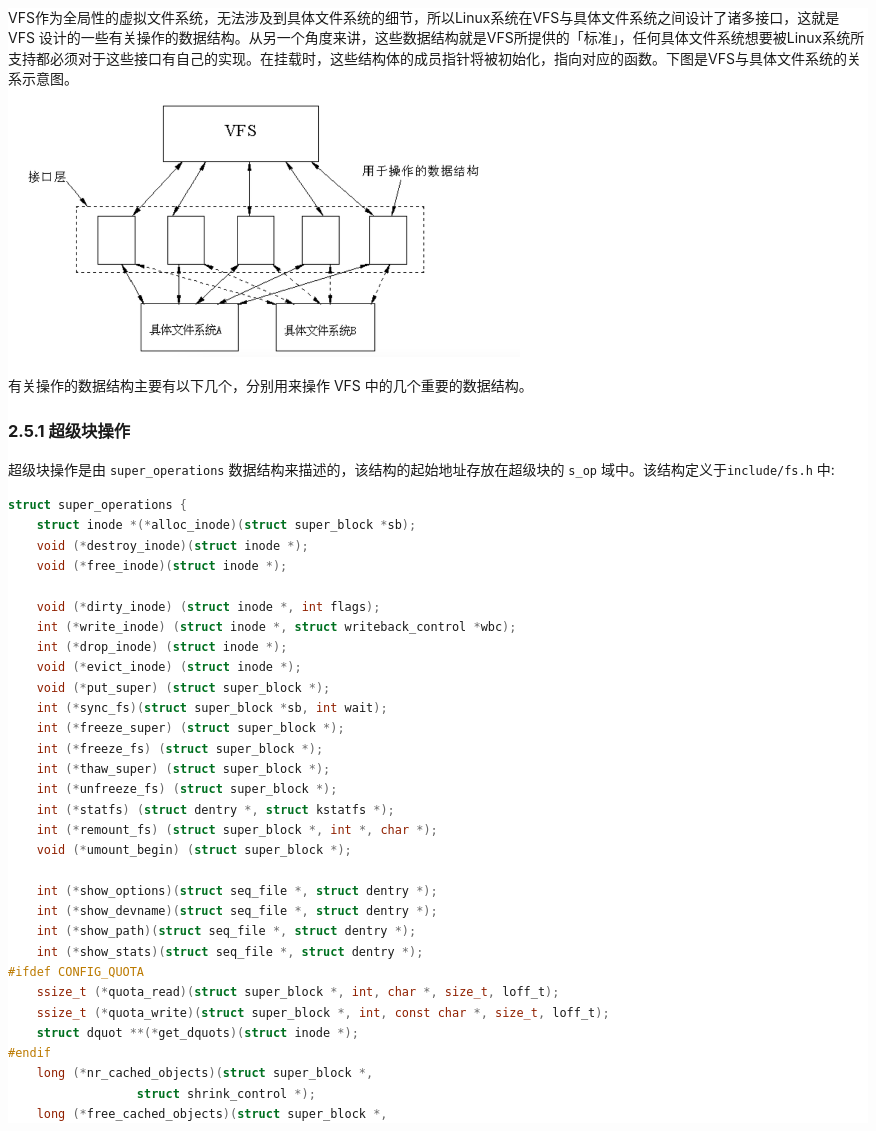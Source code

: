 VFS作为全局性的虚拟文件系统，无法涉及到具体文件系统的细节，所以Linux系统在VFS与具体文件系统之间设计了诸多接口，这就是 VFS 设计的一些有关操作的数据结构。从另一个角度来讲，这些数据结构就是VFS所提供的「标准」，任何具体文件系统想要被Linux系统所支持都必须对于这些接口有自己的实现。在挂载时，这些结构体的成员指针将被初始化，指向对应的函数。下图是VFS与具体文件系统的关系示意图。

<img src="./images/1_5.png" alt="1_5" style="zoom:50%;" />

有关操作的数据结构主要有以下几个，分别用来操作 VFS 中的几个重要的数据结构。

### 2.5.1 超级块操作

超级块操作是由 `super_operations` 数据结构来描述的，该结构的起始地址存放在超级块的 `s_op` 域中。该结构定义于`include/fs.h` 中:

```c
struct super_operations {
   	struct inode *(*alloc_inode)(struct super_block *sb);
	void (*destroy_inode)(struct inode *);
	void (*free_inode)(struct inode *);

   	void (*dirty_inode) (struct inode *, int flags);
	int (*write_inode) (struct inode *, struct writeback_control *wbc);
	int (*drop_inode) (struct inode *);
	void (*evict_inode) (struct inode *);
	void (*put_super) (struct super_block *);
	int (*sync_fs)(struct super_block *sb, int wait);
	int (*freeze_super) (struct super_block *);
	int (*freeze_fs) (struct super_block *);
	int (*thaw_super) (struct super_block *);
	int (*unfreeze_fs) (struct super_block *);
	int (*statfs) (struct dentry *, struct kstatfs *);
	int (*remount_fs) (struct super_block *, int *, char *);
	void (*umount_begin) (struct super_block *);

	int (*show_options)(struct seq_file *, struct dentry *);
	int (*show_devname)(struct seq_file *, struct dentry *);
	int (*show_path)(struct seq_file *, struct dentry *);
	int (*show_stats)(struct seq_file *, struct dentry *);
#ifdef CONFIG_QUOTA
	ssize_t (*quota_read)(struct super_block *, int, char *, size_t, loff_t);
	ssize_t (*quota_write)(struct super_block *, int, const char *, size_t, loff_t);
	struct dquot **(*get_dquots)(struct inode *);
#endif
	long (*nr_cached_objects)(struct super_block *,
				  struct shrink_control *);
	long (*free_cached_objects)(struct super_block *,
```